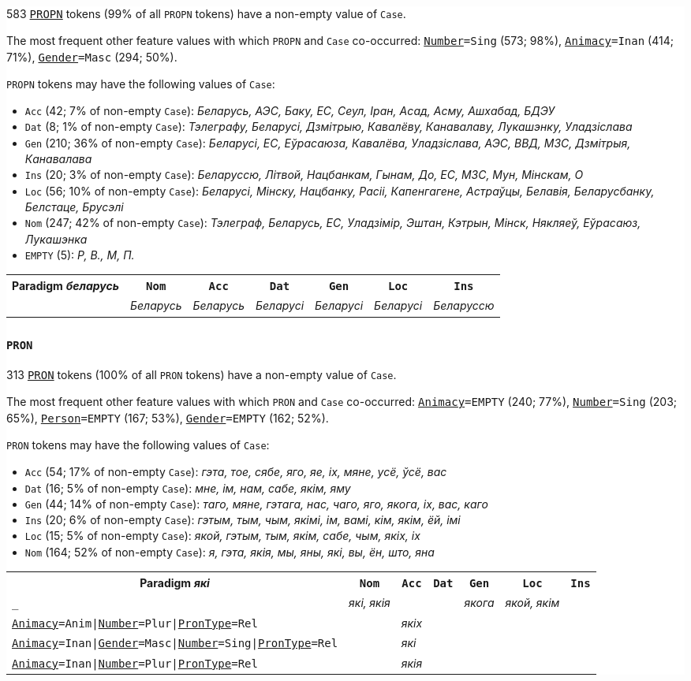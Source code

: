 583 <tt><a href="be-pos-PROPN.html">PROPN</a></tt> tokens (99% of all `PROPN` tokens) have a non-empty value of `Case`.

The most frequent other feature values with which `PROPN` and `Case` co-occurred: <tt><a href="be-feat-Number.html">Number</a></tt><tt>=Sing</tt> (573; 98%), <tt><a href="be-feat-Animacy.html">Animacy</a></tt><tt>=Inan</tt> (414; 71%), <tt><a href="be-feat-Gender.html">Gender</a></tt><tt>=Masc</tt> (294; 50%).

`PROPN` tokens may have the following values of `Case`:

* `Acc` (42; 7% of non-empty `Case`): <em>Беларусь, АЭС, Баку, ЕС, Сеул, Іран, Асад, Асму, Ашхабад, БДЭУ</em>
* `Dat` (8; 1% of non-empty `Case`): <em>Тэлеграфу, Беларусі, Дзмітрыю, Кавалёву, Канавалаву, Лукашэнку, Уладзіслава</em>
* `Gen` (210; 36% of non-empty `Case`): <em>Беларусі, ЕС, Еўрасаюза, Кавалёва, Уладзіслава, АЭС, ВВД, МЗС, Дзмітрыя, Канавалава</em>
* `Ins` (20; 3% of non-empty `Case`): <em>Беларуссю, Літвой, Нацбанкам, Гынам, До, ЕС, МЗС, Мун, Мінскам, О</em>
* `Loc` (56; 10% of non-empty `Case`): <em>Беларусі, Мінску, Нацбанку, Расіі, Капенгагене, Астраўцы, Белавія, Беларусбанку, Белстаце, Брусэлі</em>
* `Nom` (247; 42% of non-empty `Case`): <em>Тэлеграф, Беларусь, ЕС, Уладзімір, Эштан, Кэтрын, Мінск, Някляеў, Еўрасаюз, Лукашэнка</em>
* `EMPTY` (5): <em>Р, В., М, П.</em>

<table>
  <tr><th>Paradigm <i>беларусь</i></th><th><tt>Nom</tt></th><th><tt>Acc</tt></th><th><tt>Dat</tt></th><th><tt>Gen</tt></th><th><tt>Loc</tt></th><th><tt>Ins</tt></th></tr>
  <tr><td><tt></tt></td><td><em>Беларусь</em></td><td><em>Беларусь</em></td><td><em>Беларусі</em></td><td><em>Беларусі</em></td><td><em>Беларусі</em></td><td><em>Беларуссю</em></td></tr>
</table>

### `PRON`

313 <tt><a href="be-pos-PRON.html">PRON</a></tt> tokens (100% of all `PRON` tokens) have a non-empty value of `Case`.

The most frequent other feature values with which `PRON` and `Case` co-occurred: <tt><a href="be-feat-Animacy.html">Animacy</a></tt><tt>=EMPTY</tt> (240; 77%), <tt><a href="be-feat-Number.html">Number</a></tt><tt>=Sing</tt> (203; 65%), <tt><a href="be-feat-Person.html">Person</a></tt><tt>=EMPTY</tt> (167; 53%), <tt><a href="be-feat-Gender.html">Gender</a></tt><tt>=EMPTY</tt> (162; 52%).

`PRON` tokens may have the following values of `Case`:

* `Acc` (54; 17% of non-empty `Case`): <em>гэта, тое, сябе, яго, яе, іх, мяне, усё, ўсё, вас</em>
* `Dat` (16; 5% of non-empty `Case`): <em>мне, ім, нам, сабе, якім, яму</em>
* `Gen` (44; 14% of non-empty `Case`): <em>таго, мяне, гэтага, нас, чаго, яго, якога, іх, вас, каго</em>
* `Ins` (20; 6% of non-empty `Case`): <em>гэтым, тым, чым, якімі, ім, вамі, кім, якім, ёй, імі</em>
* `Loc` (15; 5% of non-empty `Case`): <em>якой, гэтым, тым, якім, сабе, чым, якіх, іх</em>
* `Nom` (164; 52% of non-empty `Case`): <em>я, гэта, якія, мы, яны, які, вы, ён, што, яна</em>

<table>
  <tr><th>Paradigm <i>які</i></th><th><tt>Nom</tt></th><th><tt>Acc</tt></th><th><tt>Dat</tt></th><th><tt>Gen</tt></th><th><tt>Loc</tt></th><th><tt>Ins</tt></th></tr>
  <tr><td><tt>_</tt></td><td><em>які, якія</em></td><td></td><td></td><td><em>якога</em></td><td><em>якой, якім</em></td><td></td></tr>
  <tr><td><tt><tt><a href="be-feat-Animacy.html">Animacy</a></tt><tt>=Anim</tt>|<tt><a href="be-feat-Number.html">Number</a></tt><tt>=Plur</tt>|<tt><a href="be-feat-PronType.html">PronType</a></tt><tt>=Rel</tt></tt></td><td></td><td><em>якіх</em></td><td></td><td></td><td></td><td></td></tr>
  <tr><td><tt><tt><a href="be-feat-Animacy.html">Animacy</a></tt><tt>=Inan</tt>|<tt><a href="be-feat-Gender.html">Gender</a></tt><tt>=Masc</tt>|<tt><a href="be-feat-Number.html">Number</a></tt><tt>=Sing</tt>|<tt><a href="be-feat-PronType.html">PronType</a></tt><tt>=Rel</tt></tt></td><td></td><td><em>які</em></td><td></td><td></td><td></td><td></td></tr>
  <tr><td><tt><tt><a href="be-feat-Animacy.html">Animacy</a></tt><tt>=Inan</tt>|<tt><a href="be-feat-Number.html">Number</a></tt><tt>=Plur</tt>|<tt><a href="be-feat-PronType.html">PronType</a></tt><tt>=Rel</tt></tt></td><td></td><td><em>якія</em></td><td></td><td></td><td></td><td></td></tr>